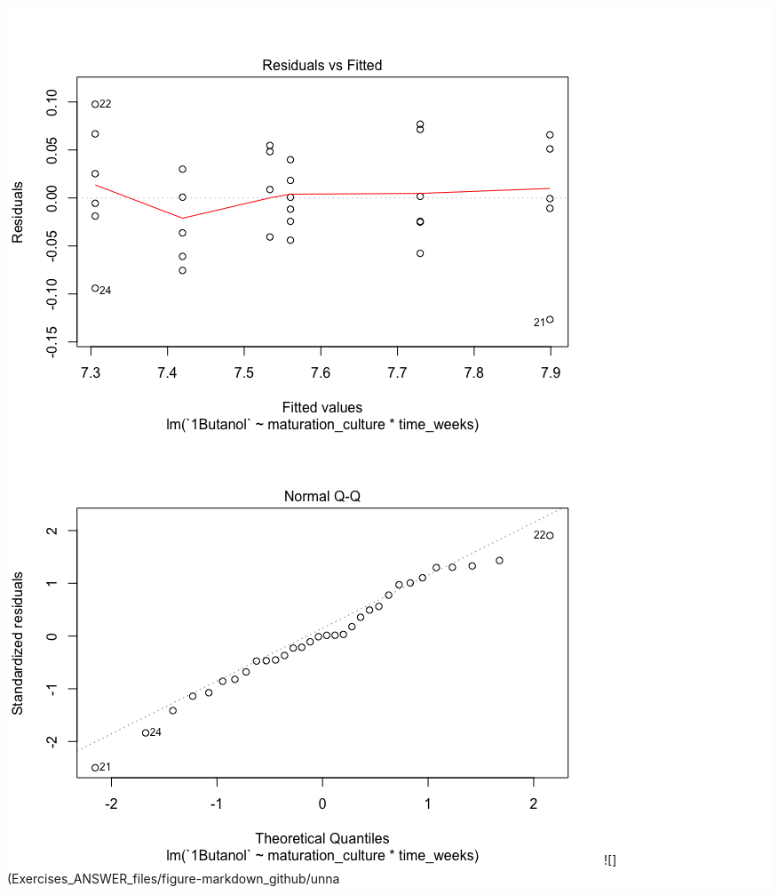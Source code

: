 ![](Exercises_ANSWER_files/figure-markdown_github/unnamed-chunk-22-1.png)![](Exercises_ANSWER_files/figure-markdown_github/unnamed-chunk-22-2.png)![](Exercises_ANSWER_files/figure-markdown_github/unna
